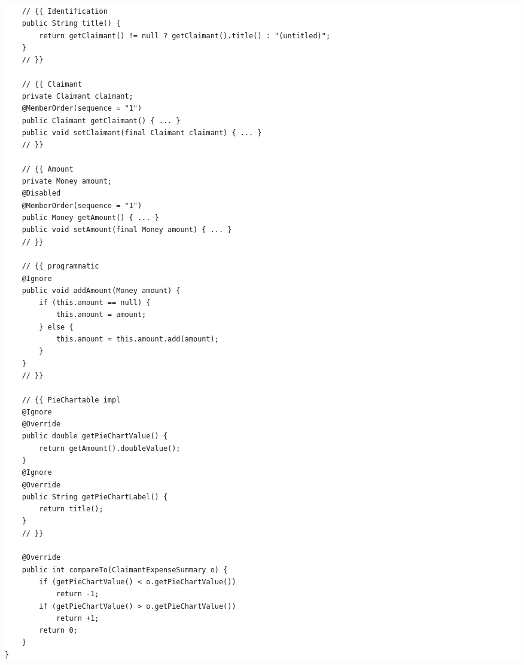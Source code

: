         // {{ Identification
        public String title() {
            return getClaimant() != null ? getClaimant().title() : "(untitled)";
        }
        // }}

        // {{ Claimant
        private Claimant claimant;
        @MemberOrder(sequence = "1")
        public Claimant getClaimant() { ... }
        public void setClaimant(final Claimant claimant) { ... }
        // }}

        // {{ Amount
        private Money amount;
        @Disabled
        @MemberOrder(sequence = "1")
        public Money getAmount() { ... }
        public void setAmount(final Money amount) { ... }
        // }}

        // {{ programmatic
        @Ignore
        public void addAmount(Money amount) {
            if (this.amount == null) {
                this.amount = amount;
            } else {
                this.amount = this.amount.add(amount);
            }
        }
        // }}

        // {{ PieChartable impl
        @Ignore
        @Override
        public double getPieChartValue() {
            return getAmount().doubleValue();
        }
        @Ignore
        @Override
        public String getPieChartLabel() {
            return title();
        }
        // }}

        @Override
        public int compareTo(ClaimantExpenseSummary o) {
            if (getPieChartValue() < o.getPieChartValue())
                return -1;
            if (getPieChartValue() > o.getPieChartValue())
                return +1;
            return 0;
        }
    }
